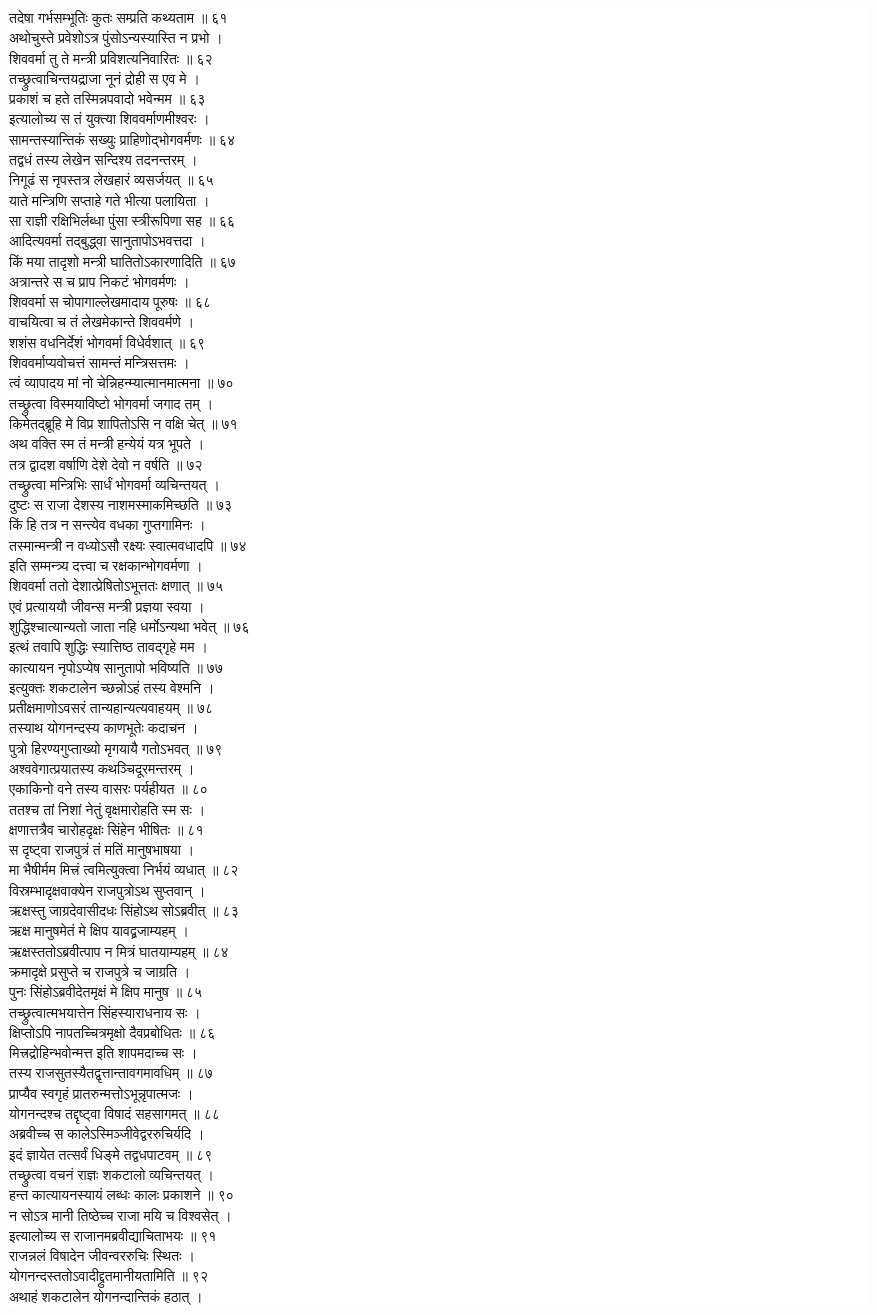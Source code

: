 तदेषा गर्भसम्भूतिः कुतः सम्प्रति कथ्यताम ॥ ६१  
अथोचुस्ते प्रवेशोऽत्र पुंसोऽन्यस्यास्ति न प्रभो ।  
शिववर्मा तु ते मन्त्री प्रविशत्यनिवारितः ॥ ६२  
तच्छ्रुत्वाचिन्तयद्राजा नूनं द्रोही स एव मे ।  
प्रकाशं च हते तस्मिन्नपवादो भवेन्मम ॥ ६३  
इत्यालोच्य स तं युक्त्या शिववर्माणमीश्वरः ।  
सामन्तस्यान्तिकं सख्युः प्राहिणोद्भोगवर्मणः ॥ ६४  
तद्वधं तस्य लेखेन सन्दिश्य तदनन्तरम् ।  
निगूढं स नृपस्तत्र लेखहारं व्यसर्जयत् ॥ ६५  
याते मन्त्रिणि सप्ताहे गते भीत्या पलायिता ।  
सा राज्ञी रक्षिभिर्लब्धा पुंसा स्त्रीरूपिणा सह ॥ ६६  
आदित्यवर्मा तद्बुद्ध्वा सानुतापोऽभवत्तदा ।  
किं मया तादृशो मन्त्री घातितोऽकारणादिति ॥ ६७  
अत्रान्तरे स च प्राप निकटं भोगवर्मणः ।  
शिववर्मा स चोपागाल्लेखमादाय पूरुषः ॥ ६८  
वाचयित्वा च तं लेखमेकान्ते शिववर्मणे ।  
शशंस वधनिर्देशं भोगवर्मा विधेर्वशात् ॥ ६९  
शिववर्माप्यवोचत्तं सामन्तं मन्त्रिसत्तमः ।  
त्वं व्यापादय मां नो चेन्निहन्म्यात्मानमात्मना ॥ ७०  
तच्छ्रुत्वा विस्मयाविष्टो भोगवर्मा जगाद तम् ।  
किमेतद्ब्रूहि मे विप्र शापितोऽसि न वक्षि चेत् ॥ ७१  
अथ वक्ति स्म तं मन्त्री हन्येयं यत्र भूपते ।  
तत्र द्वादश वर्षाणि देशे देवो न वर्षति ॥ ७२  
तच्छ्रुत्वा मन्त्रिभिः सार्धं भोगवर्मा व्यचिन्तयत् ।  
दुष्टः स राजा देशस्य नाशमस्माकमिच्छति ॥ ७३  
किं हि तत्र न सन्त्येव वधका गुप्तगामिनः ।  
तस्मान्मन्त्री न वध्योऽसौ रक्ष्यः स्वात्मवधादपि ॥ ७४  
इति सम्मन्त्र्य दत्त्वा च रक्षकान्भोगवर्मणा ।  
शिववर्मा ततो देशात्प्रेषितोऽभूत्ततः क्षणात् ॥ ७५  
एवं प्रत्याययौ जीवन्स मन्त्री प्रज्ञया स्वया ।  
शुद्धिश्चात्यान्यतो जाता नहि धर्मोऽन्यथा भवेत् ॥ ७६  
इत्थं तवापि शुद्धिः स्यात्तिष्ठ तावद्गृहे मम ।  
कात्यायन नृपोऽप्येष सानुतापो भविष्यति ॥ ७७  
इत्युक्तः शकटालेन च्छन्नोऽहं तस्य वेश्मनि ।  
प्रतीक्षमाणोऽवसरं तान्यहान्यत्यवाहयम् ॥ ७८  
तस्याथ योगनन्दस्य काणभूतेः कदाचन ।  
पुत्रो हिरण्यगुप्ताख्यो मृगयायै गतोऽभवत् ॥ ७९  
अश्ववेगात्प्रयातस्य कथञ्चिदूरमन्तरम् ।  
एकाकिनो वने तस्य वासरः पर्यहीयत ॥ ८०  
ततश्च तां निशां नेतुं वृक्षमारोहति स्म सः ।  
क्षणात्तत्रैव चारोहदृक्षः सिंहेन भीषितः ॥ ८१  
स दृष्ट्वा राजपुत्रं तं मतिं मानुषभाषया ।  
मा भैषीर्मम मित्त्रं त्वमित्युक्त्वा निर्भयं व्यधात् ॥ ८२  
विस्रम्भादृक्षवाक्येन राजपुत्रोऽथ सुप्तवान् ।  
ऋक्षस्तु जाग्रदेवासीदधः सिंहोऽथ सोऽब्रवीत् ॥ ८३  
ऋक्ष मानुषमेतं मे क्षिप यावद्व्रजाम्यहम् ।  
ऋक्षस्ततोऽब्रवीत्पाप न मित्रं घातयाम्यहम् ॥ ८४  
क्रमादृक्षे प्रसुप्ते च राजपुत्रे च जाग्रति ।  
पुनः सिंहोऽब्रवीदेतमृक्षं मे क्षिप मानुष ॥ ८५  
तच्छ्रुत्वात्मभयात्तेन सिंहस्याराधनाय सः ।  
क्षिप्तोऽपि नापतच्चित्रमृक्षो दैवप्रबोधितः ॥ ८६  
मित्त्रद्रोहिन्भवोन्मत्त इति शापमदाच्च सः ।  
तस्य राजसुतस्यैतद्वृत्तान्तावगमावधिम् ॥ ८७  
प्राप्यैव स्वगृहं प्रातरुन्मत्तोऽभून्नृपात्मजः ।  
योगनन्दश्च तद्दृष्ट्वा विषादं सहसागमत् ॥ ८८  
अब्रवीच्च स कालेऽस्मिञ्जीवेद्वररुचिर्यदि ।  
इदं ज्ञायेत तत्सर्वं धिङ्मे तद्वधपाटवम् ॥ ८९  
तच्छ्रुत्वा वचनं राज्ञः शकटालो व्यचिन्तयत् ।  
हन्त कात्यायनस्यायं लब्धः कालः प्रकाशने ॥ ९०  
न सोऽत्र मानी तिष्ठेच्च राजा मयि च विश्वसेत् ।  
इत्यालोच्य स राजानमब्रवीद्याचिताभयः ॥ ९१  
राजन्नलं विषादेन जीवन्वररुचिः स्थितः ।  
योगनन्दस्ततोऽवादीद्द्रुतमानीयतामिति ॥ ९२  
अथाहं शकटालेन योगनन्दान्तिकं हठात् ।  